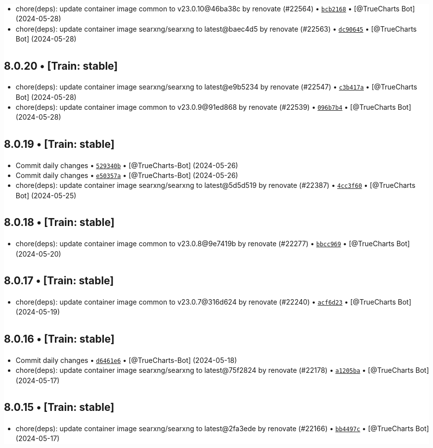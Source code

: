 - chore(deps): update container image common to v23.0.10@46ba38c by renovate (#22564) • [`bcb2168`](https://github.com/truecharts/charts/commit/bcb216894443ae4d027cf9f2d89a9beb44a9adf1) • [@TrueCharts Bot] (2024-05-28)
- chore(deps): update container image searxng/searxng to latest@baec4d5 by renovate (#22563) • [`dc90645`](https://github.com/truecharts/charts/commit/dc9064538a491d1f149d67a65aa55afb2e6cbcec) • [@TrueCharts Bot] (2024-05-28)

## 8.0.20 • [Train: stable]

- chore(deps): update container image searxng/searxng to latest@e9b5234 by renovate (#22547) • [`c3b417a`](https://github.com/truecharts/charts/commit/c3b417ae21464d4a2e6508aeafe30a3ea9815cca) • [@TrueCharts Bot] (2024-05-28)
- chore(deps): update container image common to v23.0.9@91ed868 by renovate (#22539) • [`096b7b4`](https://github.com/truecharts/charts/commit/096b7b44ad081dece493a552bbf6bee7650a2ad7) • [@TrueCharts Bot] (2024-05-28)

## 8.0.19 • [Train: stable]

- Commit daily changes • [`529340b`](https://github.com/truecharts/charts/commit/529340b7575e8cd6d00d2499271dc62e58a8d18d) • [@TrueCharts-Bot] (2024-05-26)
- Commit daily changes • [`e50357a`](https://github.com/truecharts/charts/commit/e50357a154422a397a11141869f0973293102e49) • [@TrueCharts-Bot] (2024-05-26)
- chore(deps): update container image searxng/searxng to latest@5d5d519 by renovate (#22387) • [`4cc3f60`](https://github.com/truecharts/charts/commit/4cc3f60ac0ee3700cb207122ab5e3e0c5b250f95) • [@TrueCharts Bot] (2024-05-25)

## 8.0.18 • [Train: stable]

- chore(deps): update container image common to v23.0.8@9e7419b by renovate (#22277) • [`bbcc969`](https://github.com/truecharts/charts/commit/bbcc969f0ed40e5d7256d4f107db88a4c3ce5ab3) • [@TrueCharts Bot] (2024-05-20)

## 8.0.17 • [Train: stable]

- chore(deps): update container image common to v23.0.7@316d624 by renovate (#22240) • [`acf6d23`](https://github.com/truecharts/charts/commit/acf6d2329f19003839a14bd9d157dc13e23f4f8f) • [@TrueCharts Bot] (2024-05-19)

## 8.0.16 • [Train: stable]

- Commit daily changes • [`d6461e6`](https://github.com/truecharts/charts/commit/d6461e680534b9567ba2938f4af8cf8d9b059cd1) • [@TrueCharts-Bot] (2024-05-18)
- chore(deps): update container image searxng/searxng to latest@75f2824 by renovate (#22178) • [`a1205ba`](https://github.com/truecharts/charts/commit/a1205ba9222b90387128073b3a268d31e7d22b98) • [@TrueCharts Bot] (2024-05-17)

## 8.0.15 • [Train: stable]

- chore(deps): update container image searxng/searxng to latest@2fa3ede by renovate (#22166) • [`bb4497c`](https://github.com/truecharts/charts/commit/bb4497c471bd5b52b4305bd43d245652a17840ea) • [@TrueCharts Bot] (2024-05-17)
